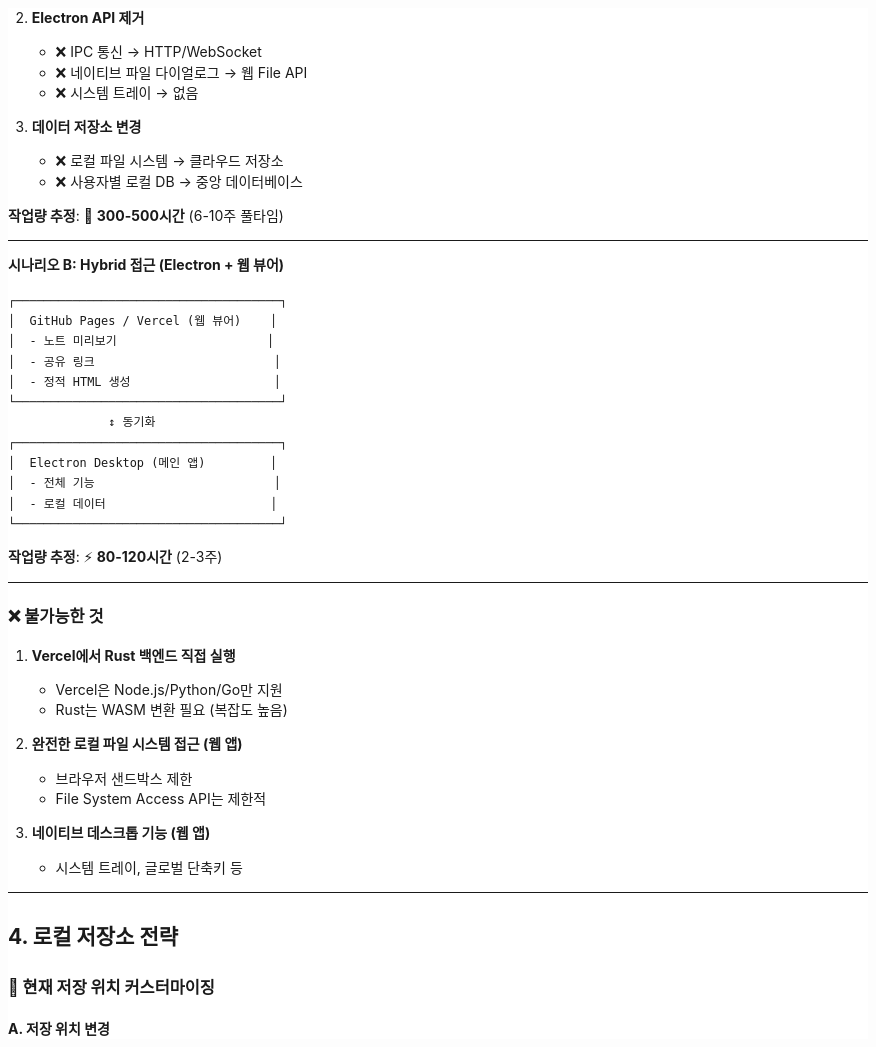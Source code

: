 2. **Electron API 제거**
   - ❌ IPC 통신 → HTTP/WebSocket
   - ❌ 네이티브 파일 다이얼로그 → 웹 File API
   - ❌ 시스템 트레이 → 없음

3. **데이터 저장소 변경**
   - ❌ 로컬 파일 시스템 → 클라우드 저장소
   - ❌ 사용자별 로컬 DB → 중앙 데이터베이스

**작업량 추정**: 🚨 **300-500시간** (6-10주 풀타임)

---

**시나리오 B: Hybrid 접근 (Electron + 웹 뷰어)**

```
┌─────────────────────────────────────┐
│  GitHub Pages / Vercel (웹 뷰어)    │
│  - 노트 미리보기                     │
│  - 공유 링크                         │
│  - 정적 HTML 생성                    │
└─────────────────────────────────────┘
              ↕ 동기화
┌─────────────────────────────────────┐
│  Electron Desktop (메인 앱)         │
│  - 전체 기능                         │
│  - 로컬 데이터                       │
└─────────────────────────────────────┘
```

**작업량 추정**: ⚡ **80-120시간** (2-3주)

---

### ❌ 불가능한 것

1. **Vercel에서 Rust 백엔드 직접 실행**
   - Vercel은 Node.js/Python/Go만 지원
   - Rust는 WASM 변환 필요 (복잡도 높음)

2. **완전한 로컬 파일 시스템 접근 (웹 앱)**
   - 브라우저 샌드박스 제한
   - File System Access API는 제한적

3. **네이티브 데스크톱 기능 (웹 앱)**
   - 시스템 트레이, 글로벌 단축키 등

---

## 4. 로컬 저장소 전략

### 📁 현재 저장 위치 커스터마이징

#### A. 저장 위치 변경

